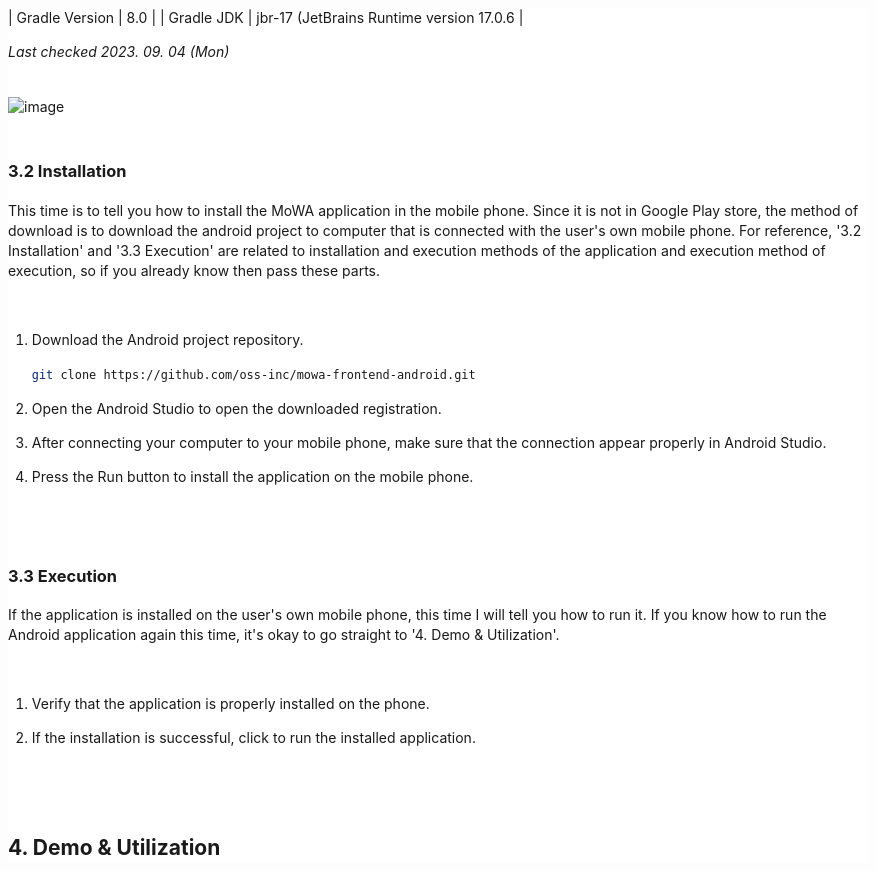 | Gradle Version | 8.0 |
| Gradle JDK | jbr-17 (JetBrains Runtime version 17.0.6 |

<i>Last checked 2023. 09. 04 (Mon)</i>

<br/>

<img width="686" alt="image" src="https://github.com/oss-inc/mowa-frontend-android/assets/77925666/63c6639b-fc00-4c00-9643-efa3075e70b8">

<br/>
<br/>

### <b>3.2 Installation</b>

This time is to tell you how to install the MoWA application in the mobile phone. 
Since it is not in Google Play store, the method of download is to download the android project to computer that is connected with the user's own mobile phone. 
For reference, '3.2 Installation' and '3.3 Execution' are related to installation and execution methods of the application and execution method of execution, so if you already know then pass these parts.

<br/>

1. Download the Android project repository.

    ```bash
    git clone https://github.com/oss-inc/mowa-frontend-android.git
    ```

2. Open the Android Studio to open the downloaded registration.

3. After connecting your computer to your mobile phone, make sure that the connection appear properly in Android Studio.

4. Press the Run button to install the application on the mobile phone.

<br/>
<br/>

### <b>3.3 Execution</b>

If the application is installed on the user's own mobile phone, this time I will tell you how to run it. 
If you know how to run the Android application again this time, it's okay to go straight to '4. Demo & Utilization'.

<br/>

1. Verify that the application is properly installed on the phone.

2. If the installation is successful, click to run the installed application.

<br/>
<br/>

## <b>4. Demo & Utilization</b>
